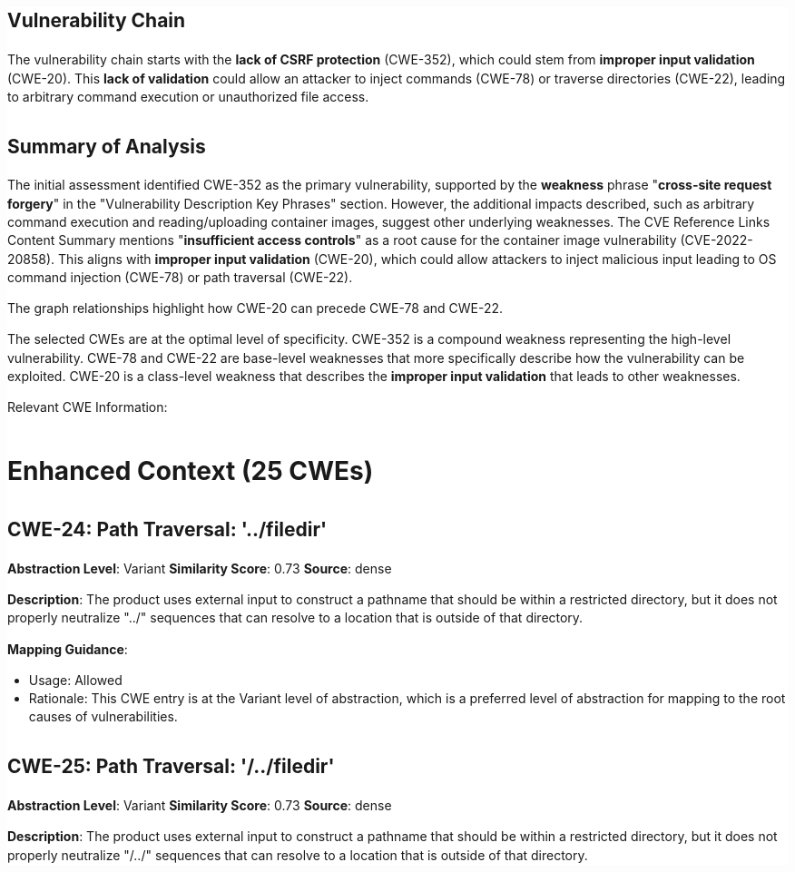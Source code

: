 ## Vulnerability Chain

The vulnerability chain starts with the **lack of CSRF protection** (CWE-352), which could stem from **improper input validation** (CWE-20). This **lack of validation** could allow an attacker to inject commands (CWE-78) or traverse directories (CWE-22), leading to arbitrary command execution or unauthorized file access.

## Summary of Analysis

The initial assessment identified CWE-352 as the primary vulnerability, supported by the **weakness** phrase "**cross-site request forgery**" in the "Vulnerability Description Key Phrases" section. However, the additional impacts described, such as arbitrary command execution and reading/uploading container images, suggest other underlying weaknesses. The CVE Reference Links Content Summary mentions "**insufficient access controls**" as a root cause for the container image vulnerability (CVE-2022-20858). This aligns with **improper input validation** (CWE-20), which could allow attackers to inject malicious input leading to OS command injection (CWE-78) or path traversal (CWE-22).

The graph relationships highlight how CWE-20 can precede CWE-78 and CWE-22.

The selected CWEs are at the optimal level of specificity. CWE-352 is a compound weakness representing the high-level vulnerability. CWE-78 and CWE-22 are base-level weaknesses that more specifically describe how the vulnerability can be exploited. CWE-20 is a class-level weakness that describes the **improper input validation** that leads to other weaknesses.

Relevant CWE Information:

# Enhanced Context (25 CWEs)

## CWE-24: Path Traversal: '../filedir'
**Abstraction Level**: Variant
**Similarity Score**: 0.73
**Source**: dense

**Description**:
The product uses external input to construct a pathname that should be within a restricted directory, but it does not properly neutralize "../" sequences that can resolve to a location that is outside of that directory.

**Mapping Guidance**:
- Usage: Allowed
- Rationale: This CWE entry is at the Variant level of abstraction, which is a preferred level of abstraction for mapping to the root causes of vulnerabilities.

## CWE-25: Path Traversal: '/../filedir'
**Abstraction Level**: Variant
**Similarity Score**: 0.73
**Source**: dense

**Description**:
The product uses external input to construct a pathname that should be within a restricted directory, but it does not properly neutralize "/../" sequences that can resolve to a location that is outside of that directory.
